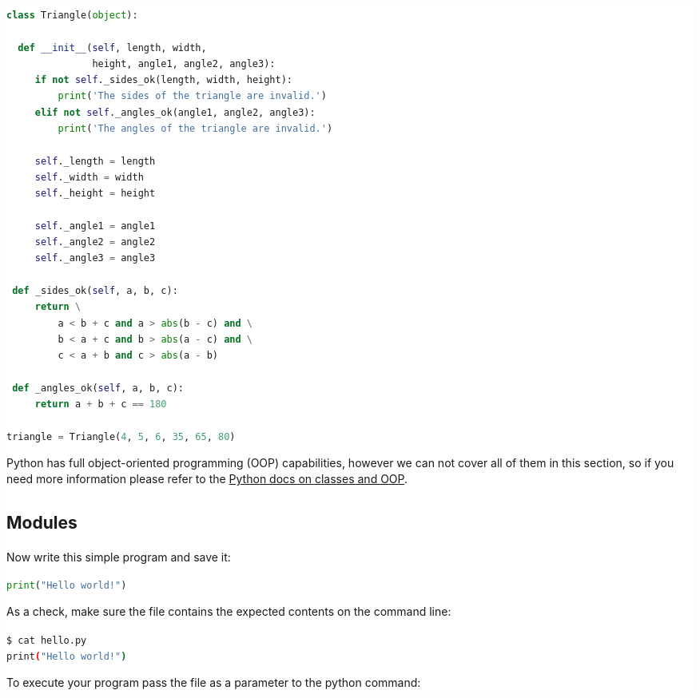 ``` python
class Triangle(object):

  def __init__(self, length, width,
               height, angle1, angle2, angle3):
     if not self._sides_ok(length, width, height):
         print('The sides of the triangle are invalid.')
     elif not self._angles_ok(angle1, angle2, angle3):
         print('The angles of the triangle are invalid.')

     self._length = length
     self._width = width
     self._height = height

     self._angle1 = angle1
     self._angle2 = angle2
     self._angle3 = angle3

 def _sides_ok(self, a, b, c):
     return \
         a < b + c and a > abs(b - c) and \
         b < a + c and b > abs(a - c) and \
         c < a + b and c > abs(a - b)

 def _angles_ok(self, a, b, c):
     return a + b + c == 180

triangle = Triangle(4, 5, 6, 35, 65, 80)
```

Python has full object-oriented programming (OOP) capabilities, however
we can not cover all of them in this section, so if you need more
information please refer to the
[Python docs on classes and
OOP](https://docs.python.org/2.7/tutorial/classes.html).

## Modules

Now write this simple program and save it:

``` python
print("Hello world!")
```

As a check, make sure the file contains the expected contents on the
command line:

```bash
$ cat hello.py
print("Hello world!")
```

To execute your program pass the file as a parameter to the python
command:
